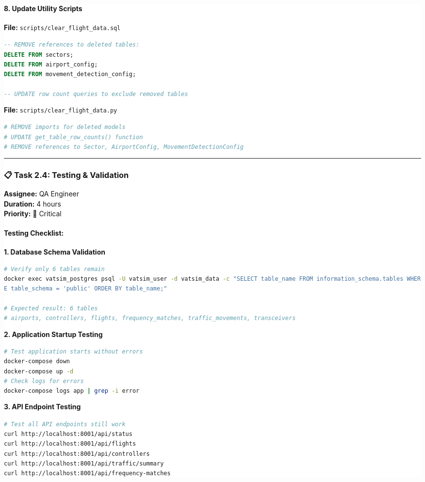 #### **8. Update Utility Scripts**
**File:** `scripts/clear_flight_data.sql`
```sql
-- REMOVE references to deleted tables:
DELETE FROM sectors;
DELETE FROM airport_config;
DELETE FROM movement_detection_config;

-- UPDATE row count queries to exclude removed tables
```

**File:** `scripts/clear_flight_data.py`
```python
# REMOVE imports for deleted models
# UPDATE get_table_row_counts() function
# REMOVE references to Sector, AirportConfig, MovementDetectionConfig
```

---

### **📋 Task 2.4: Testing & Validation**
**Assignee:** QA Engineer  
**Duration:** 4 hours  
**Priority:** 🔴 Critical  

#### **Testing Checklist:**

**1. Database Schema Validation**
```bash
# Verify only 6 tables remain
docker exec vatsim_postgres psql -U vatsim_user -d vatsim_data -c "SELECT table_name FROM information_schema.tables WHERE table_schema = 'public' ORDER BY table_name;"

# Expected result: 6 tables
# airports, controllers, flights, frequency_matches, traffic_movements, transceivers
```

**2. Application Startup Testing**
```bash
# Test application starts without errors
docker-compose down
docker-compose up -d
# Check logs for errors
docker-compose logs app | grep -i error
```

**3. API Endpoint Testing**
```bash
# Test all API endpoints still work
curl http://localhost:8001/api/status
curl http://localhost:8001/api/flights
curl http://localhost:8001/api/controllers
curl http://localhost:8001/api/traffic/summary
curl http://localhost:8001/api/frequency-matches
```
